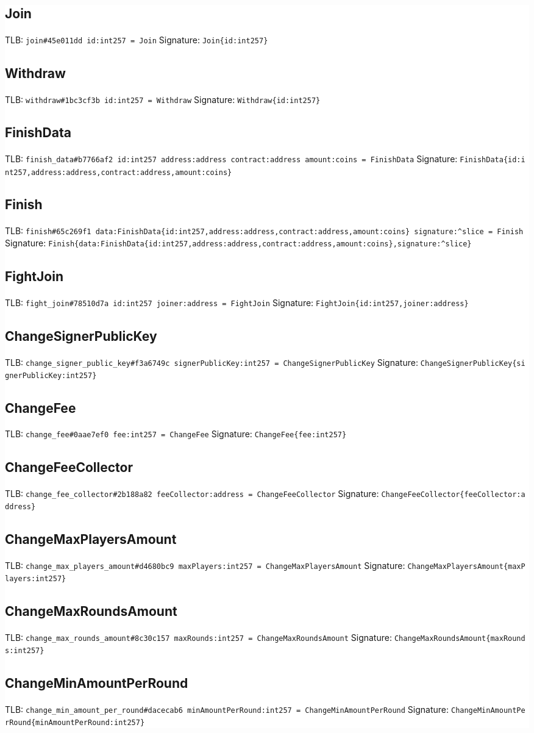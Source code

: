 ## Join
TLB: `join#45e011dd id:int257 = Join`
Signature: `Join{id:int257}`

## Withdraw
TLB: `withdraw#1bc3cf3b id:int257 = Withdraw`
Signature: `Withdraw{id:int257}`

## FinishData
TLB: `finish_data#b7766af2 id:int257 address:address contract:address amount:coins = FinishData`
Signature: `FinishData{id:int257,address:address,contract:address,amount:coins}`

## Finish
TLB: `finish#65c269f1 data:FinishData{id:int257,address:address,contract:address,amount:coins} signature:^slice = Finish`
Signature: `Finish{data:FinishData{id:int257,address:address,contract:address,amount:coins},signature:^slice}`

## FightJoin
TLB: `fight_join#78510d7a id:int257 joiner:address = FightJoin`
Signature: `FightJoin{id:int257,joiner:address}`

## ChangeSignerPublicKey
TLB: `change_signer_public_key#f3a6749c signerPublicKey:int257 = ChangeSignerPublicKey`
Signature: `ChangeSignerPublicKey{signerPublicKey:int257}`

## ChangeFee
TLB: `change_fee#0aae7ef0 fee:int257 = ChangeFee`
Signature: `ChangeFee{fee:int257}`

## ChangeFeeCollector
TLB: `change_fee_collector#2b188a82 feeCollector:address = ChangeFeeCollector`
Signature: `ChangeFeeCollector{feeCollector:address}`

## ChangeMaxPlayersAmount
TLB: `change_max_players_amount#d4680bc9 maxPlayers:int257 = ChangeMaxPlayersAmount`
Signature: `ChangeMaxPlayersAmount{maxPlayers:int257}`

## ChangeMaxRoundsAmount
TLB: `change_max_rounds_amount#8c30c157 maxRounds:int257 = ChangeMaxRoundsAmount`
Signature: `ChangeMaxRoundsAmount{maxRounds:int257}`

## ChangeMinAmountPerRound
TLB: `change_min_amount_per_round#dacecab6 minAmountPerRound:int257 = ChangeMinAmountPerRound`
Signature: `ChangeMinAmountPerRound{minAmountPerRound:int257}`
